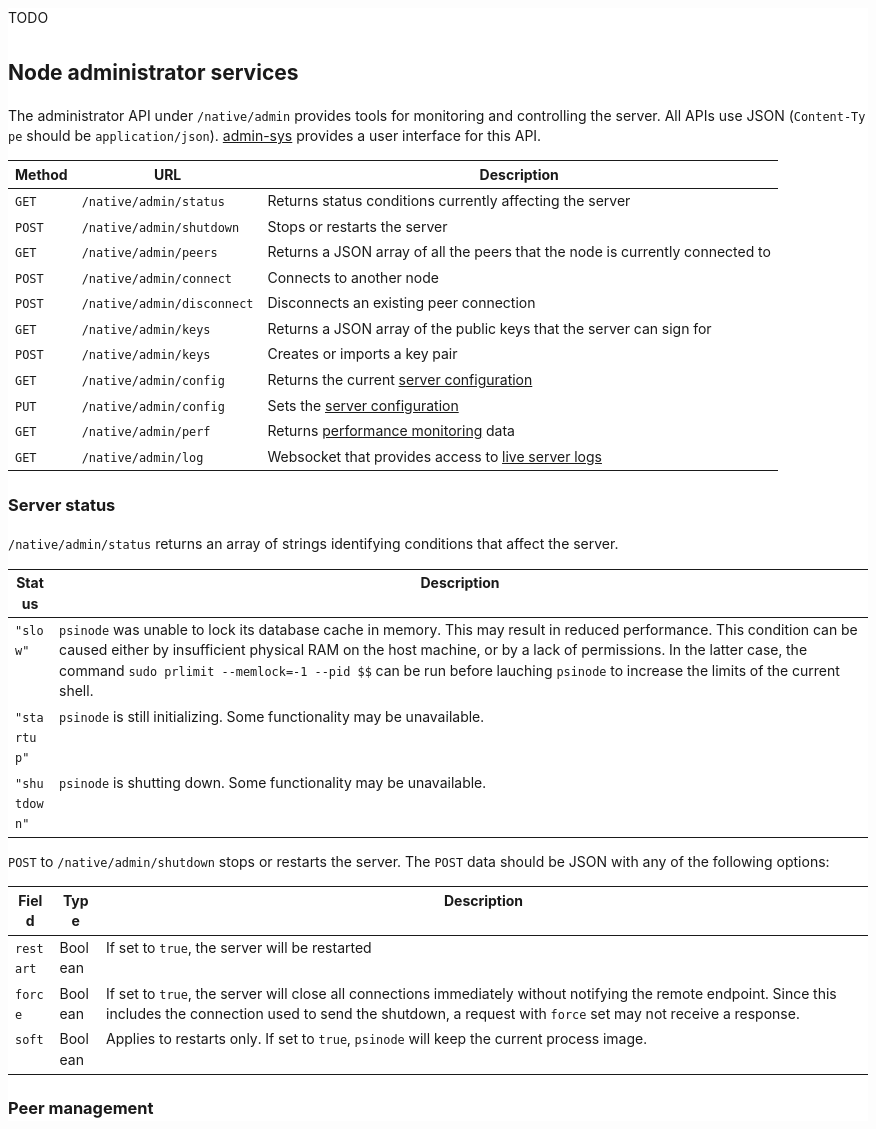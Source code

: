 TODO

## Node administrator services

The administrator API under `/native/admin` provides tools for monitoring and controlling the server. All APIs use JSON (`Content-Type` should be `application/json`). [admin-sys](system-service/admin-sys.md) provides a user interface for this API.

| Method | URL                        | Description                                                                   |
|--------|----------------------------|-------------------------------------------------------------------------------|
| `GET`  | `/native/admin/status`     | Returns status conditions currently affecting the server                      |
| `POST` | `/native/admin/shutdown`   | Stops or restarts the server                                                  |
| `GET`  | `/native/admin/peers`      | Returns a JSON array of all the peers that the node is currently connected to |
| `POST` | `/native/admin/connect`    | Connects to another node                                                      |
| `POST` | `/native/admin/disconnect` | Disconnects an existing peer connection                                       |
| `GET`  | `/native/admin/keys`       | Returns a JSON array of the public keys that the server can sign for          |
| `POST` | `/native/admin/keys`       | Creates or imports a key pair                                                 |
| `GET`  | `/native/admin/config`     | Returns the current [server configuration](#server-configuration)             |
| `PUT`  | `/native/admin/config`     | Sets the [server configuration](#server-configuration)                        |
| `GET`  | `/native/admin/perf`       | Returns [performance monitoring](#performance-monitoring) data                |
| `GET`  | `/native/admin/log`        | Websocket that provides access to [live server logs](#websocket-logger)       |

### Server status

`/native/admin/status` returns an array of strings identifying conditions that affect the server.

| Status       | Description                                                                                                                                                                                                                                                                                                                                                                  |
|--------------|------------------------------------------------------------------------------------------------------------------------------------------------------------------------------------------------------------------------------------------------------------------------------------------------------------------------------------------------------------------------------|
| `"slow"`     | `psinode` was unable to lock its database cache in memory. This may result in reduced performance. This condition can be caused either by insufficient physical RAM on the host machine, or by a lack of permissions. In the latter case, the command `sudo prlimit --memlock=-1 --pid $$` can be run before lauching `psinode` to increase the limits of the current shell. |
| `"startup"`  | `psinode` is still initializing. Some functionality may be unavailable.                                                                                                                                                                                                                                                                                                      |
| `"shutdown"` | `psinode` is shutting down. Some functionality may be unavailable.                                                                                                                                                                                                                                                                                                           |

`POST` to `/native/admin/shutdown` stops or restarts the server. The `POST` data should be JSON with any of the following options:

| Field     | Type    | Description                                                                                                                                                                                                                     |
|-----------|---------|---------------------------------------------------------------------------------------------------------------------------------------------------------------------------------------------------------------------------------|
| `restart` | Boolean | If set to `true`, the server will be restarted                                                                                                                                                                                  |
| `force`   | Boolean | If set to `true`, the server will close all connections immediately without notifying the remote endpoint. Since this includes the connection used to send the shutdown, a request with `force` set may not receive a response. |
| `soft`    | Boolean | Applies to restarts only. If set to `true`, `psinode` will keep the current process image.                                                                                                                                      |

### Peer management
